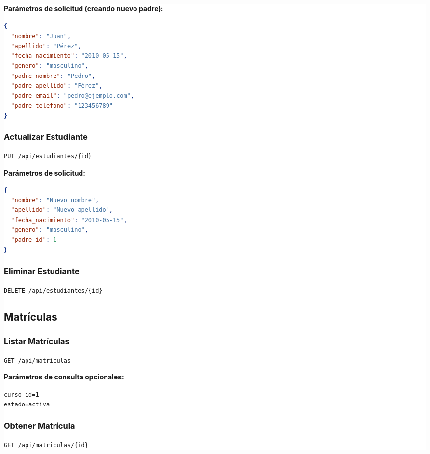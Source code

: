 **Parámetros de solicitud (creando nuevo padre):**
```json
{
  "nombre": "Juan",
  "apellido": "Pérez",
  "fecha_nacimiento": "2010-05-15",
  "genero": "masculino",
  "padre_nombre": "Pedro",
  "padre_apellido": "Pérez",
  "padre_email": "pedro@ejemplo.com",
  "padre_telefono": "123456789"
}
```

### Actualizar Estudiante

```
PUT /api/estudiantes/{id}
```

**Parámetros de solicitud:**
```json
{
  "nombre": "Nuevo nombre",
  "apellido": "Nuevo apellido",
  "fecha_nacimiento": "2010-05-15",
  "genero": "masculino",
  "padre_id": 1
}
```

### Eliminar Estudiante

```
DELETE /api/estudiantes/{id}
```

## Matrículas

### Listar Matrículas

```
GET /api/matriculas
```

**Parámetros de consulta opcionales:**
```
curso_id=1
estado=activa
```

### Obtener Matrícula

```
GET /api/matriculas/{id}
```
